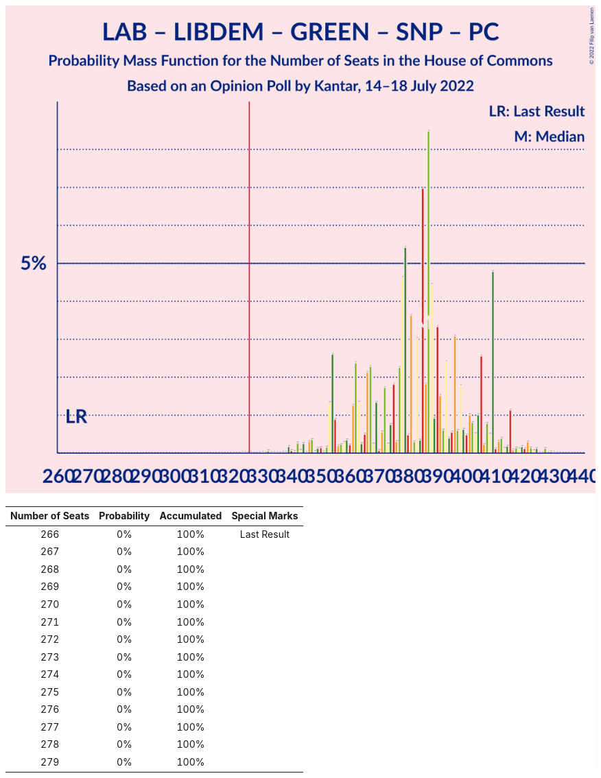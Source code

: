 ![Graph with seats probability mass function not yet produced](2022-07-18-Kantar-coalitions-seats-pmf-lab–libdem–green–snp–pc.png "Seats Probability Mass Function")

| Number of Seats | Probability | Accumulated | Special Marks |
|:---------------:|:-----------:|:-----------:|:-------------:|
| 266 | 0% | 100% | Last Result |
| 267 | 0% | 100% |  |
| 268 | 0% | 100% |  |
| 269 | 0% | 100% |  |
| 270 | 0% | 100% |  |
| 271 | 0% | 100% |  |
| 272 | 0% | 100% |  |
| 273 | 0% | 100% |  |
| 274 | 0% | 100% |  |
| 275 | 0% | 100% |  |
| 276 | 0% | 100% |  |
| 277 | 0% | 100% |  |
| 278 | 0% | 100% |  |
| 279 | 0% | 100% |  |